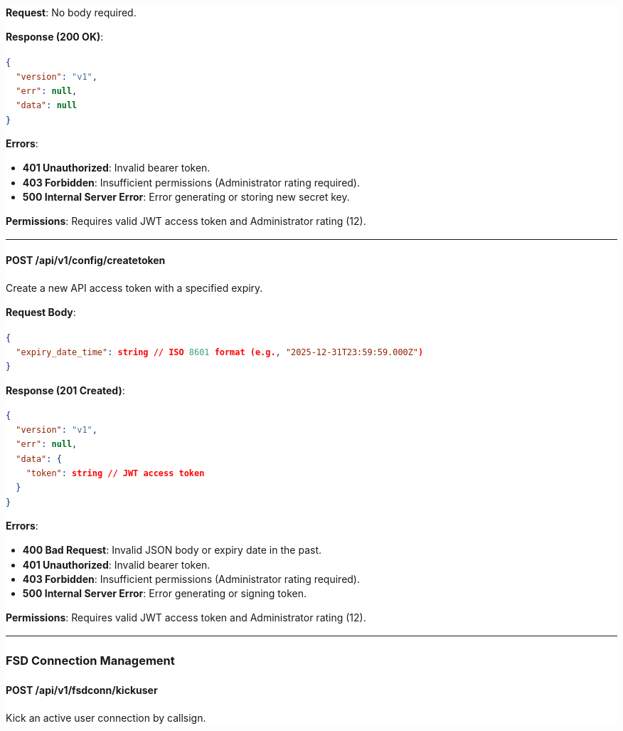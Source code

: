 **Request**: No body required.

**Response (200 OK)**:
```json
{
  "version": "v1",
  "err": null,
  "data": null
}
```

**Errors**:
- **401 Unauthorized**: Invalid bearer token.
- **403 Forbidden**: Insufficient permissions (Administrator rating required).
- **500 Internal Server Error**: Error generating or storing new secret key.

**Permissions**: Requires valid JWT access token and Administrator rating (12).

---

#### POST /api/v1/config/createtoken
Create a new API access token with a specified expiry.

**Request Body**:
```json
{
  "expiry_date_time": string // ISO 8601 format (e.g., "2025-12-31T23:59:59.000Z")
}
```

**Response (201 Created)**:
```json
{
  "version": "v1",
  "err": null,
  "data": {
    "token": string // JWT access token
  }
}
```

**Errors**:
- **400 Bad Request**: Invalid JSON body or expiry date in the past.
- **401 Unauthorized**: Invalid bearer token.
- **403 Forbidden**: Insufficient permissions (Administrator rating required).
- **500 Internal Server Error**: Error generating or signing token.

**Permissions**: Requires valid JWT access token and Administrator rating (12).

---

### FSD Connection Management

#### POST /api/v1/fsdconn/kickuser
Kick an active user connection by callsign.
